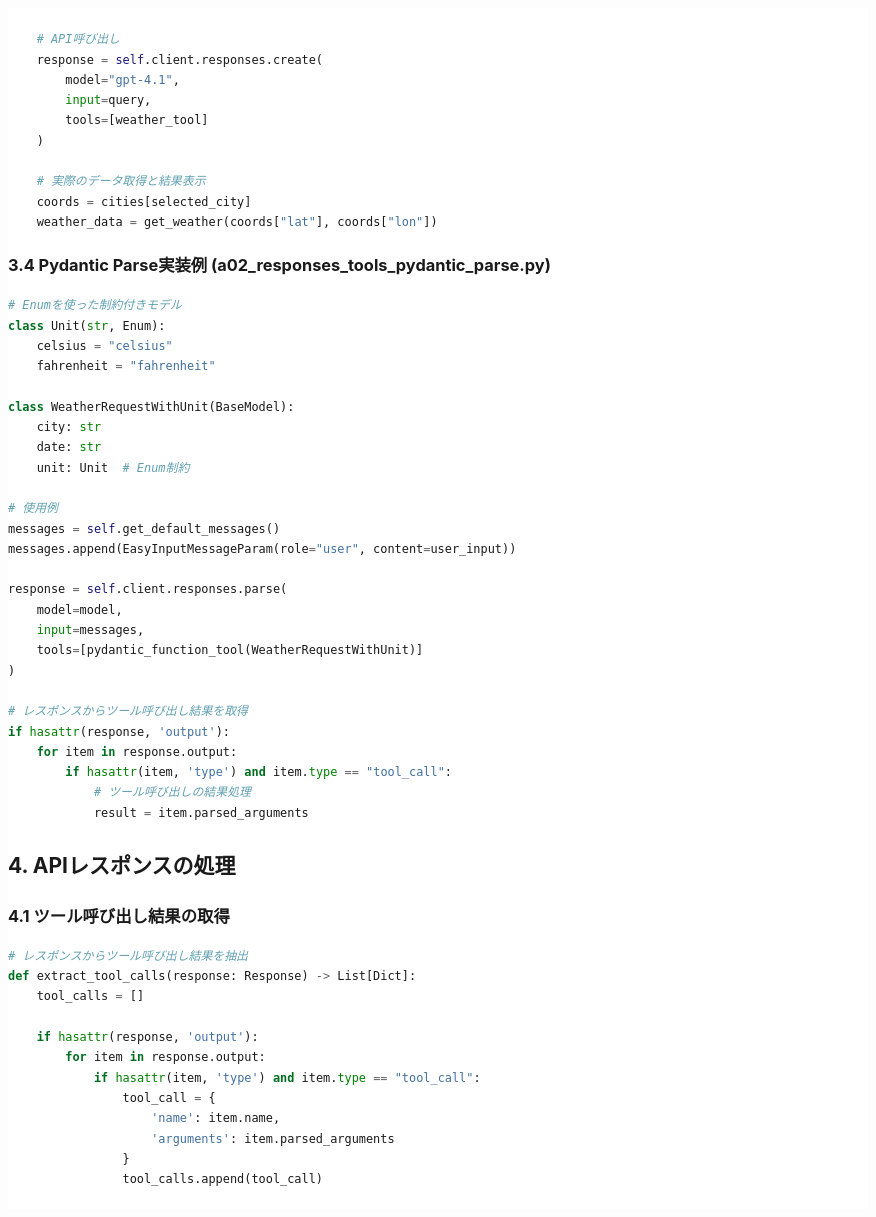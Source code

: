 ```python
    
    # API呼び出し
    response = self.client.responses.create(
        model="gpt-4.1",
        input=query,
        tools=[weather_tool]
    )
    
    # 実際のデータ取得と結果表示
    coords = cities[selected_city]
    weather_data = get_weather(coords["lat"], coords["lon"])
```

### 3.4 Pydantic Parse実装例 (a02_responses_tools_pydantic_parse.py)

```python
# Enumを使った制約付きモデル
class Unit(str, Enum):
    celsius = "celsius"
    fahrenheit = "fahrenheit"

class WeatherRequestWithUnit(BaseModel):
    city: str
    date: str
    unit: Unit  # Enum制約

# 使用例
messages = self.get_default_messages()
messages.append(EasyInputMessageParam(role="user", content=user_input))

response = self.client.responses.parse(
    model=model,
    input=messages,
    tools=[pydantic_function_tool(WeatherRequestWithUnit)]
)

# レスポンスからツール呼び出し結果を取得
if hasattr(response, 'output'):
    for item in response.output:
        if hasattr(item, 'type') and item.type == "tool_call":
            # ツール呼び出しの結果処理
            result = item.parsed_arguments
```

## 4. APIレスポンスの処理

### 4.1 ツール呼び出し結果の取得

```python
# レスポンスからツール呼び出し結果を抽出
def extract_tool_calls(response: Response) -> List[Dict]:
    tool_calls = []
    
    if hasattr(response, 'output'):
        for item in response.output:
            if hasattr(item, 'type') and item.type == "tool_call":
                tool_call = {
                    'name': item.name,
                    'arguments': item.parsed_arguments
                }
                tool_calls.append(tool_call)
    
```